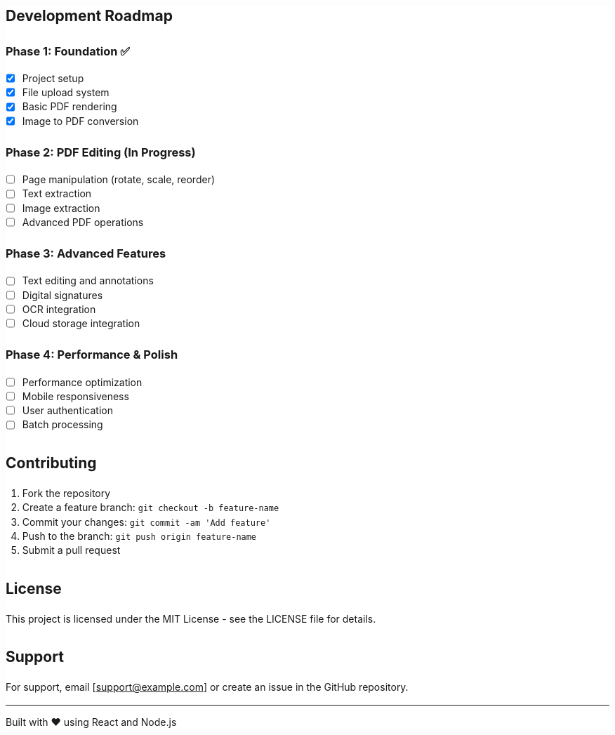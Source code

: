 ## Development Roadmap

### Phase 1: Foundation ✅
- [x] Project setup
- [x] File upload system
- [x] Basic PDF rendering
- [x] Image to PDF conversion

### Phase 2: PDF Editing (In Progress)
- [ ] Page manipulation (rotate, scale, reorder)
- [ ] Text extraction
- [ ] Image extraction
- [ ] Advanced PDF operations

### Phase 3: Advanced Features
- [ ] Text editing and annotations
- [ ] Digital signatures
- [ ] OCR integration
- [ ] Cloud storage integration

### Phase 4: Performance & Polish
- [ ] Performance optimization
- [ ] Mobile responsiveness
- [ ] User authentication
- [ ] Batch processing

## Contributing

1. Fork the repository
2. Create a feature branch: `git checkout -b feature-name`
3. Commit your changes: `git commit -am 'Add feature'`
4. Push to the branch: `git push origin feature-name`
5. Submit a pull request

## License

This project is licensed under the MIT License - see the LICENSE file for details.

## Support

For support, email [support@example.com] or create an issue in the GitHub repository.

---

Built with ❤️ using React and Node.js
